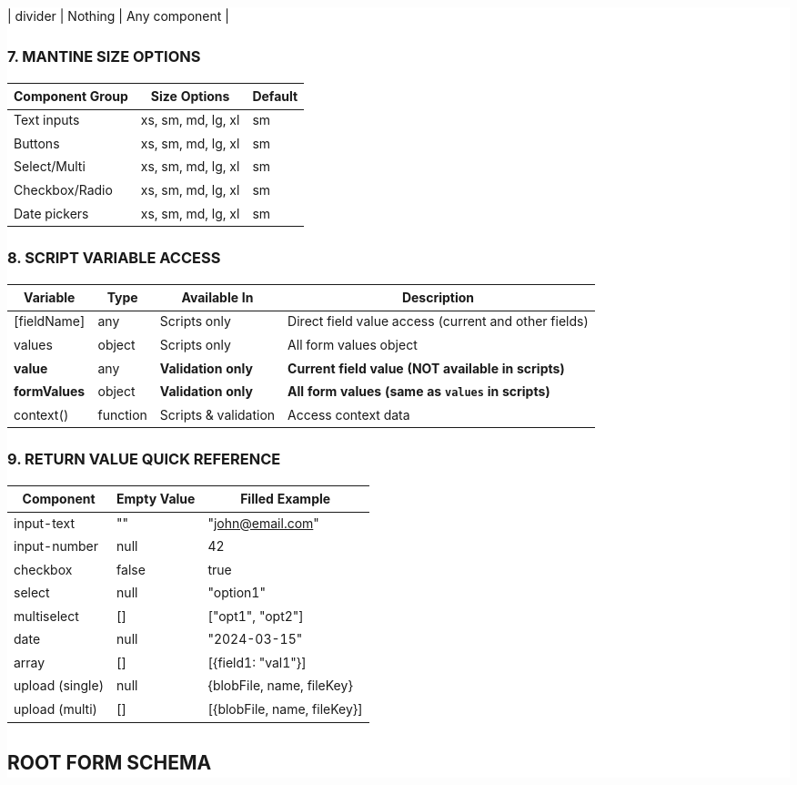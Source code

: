 | divider | Nothing | Any component |

### 7. MANTINE SIZE OPTIONS

| Component Group | Size Options | Default |
|----------------|--------------|---------|
| Text inputs | xs, sm, md, lg, xl | sm |
| Buttons | xs, sm, md, lg, xl | sm |
| Select/Multi | xs, sm, md, lg, xl | sm |
| Checkbox/Radio | xs, sm, md, lg, xl | sm |
| Date pickers | xs, sm, md, lg, xl | sm |

### 8. SCRIPT VARIABLE ACCESS

| Variable | Type | Available In | Description |
|----------|------|--------------|-------------|
| [fieldName] | any | Scripts only | Direct field value access (current and other fields) |
| values | object | Scripts only | All form values object |
| **value** | any | **Validation only** | **Current field value (NOT available in scripts)** |
| **formValues** | object | **Validation only** | **All form values (same as `values` in scripts)** |
| context() | function | Scripts & validation | Access context data |

### 9. RETURN VALUE QUICK REFERENCE

| Component | Empty Value | Filled Example |
|-----------|-------------|----------------|
| input-text | "" | "john@email.com" |
| input-number | null | 42 |
| checkbox | false | true |
| select | null | "option1" |
| multiselect | [] | ["opt1", "opt2"] |
| date | null | "2024-03-15" |
| array | [] | [{field1: "val1"}] |
| upload (single) | null | {blobFile, name, fileKey} |
| upload (multi) | [] | [{blobFile, name, fileKey}] |

## ROOT FORM SCHEMA
